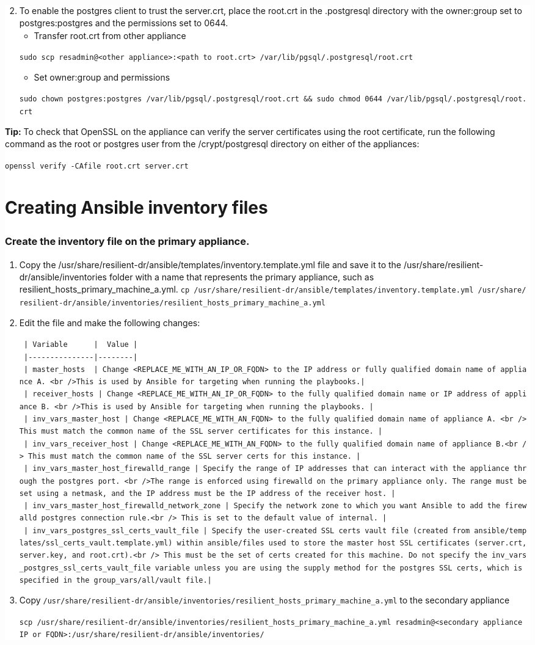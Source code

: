    2. To enable the postgres client to trust the server.crt, place the root.crt in the .postgresql directory with the owner:group set to postgres:postgres and the permissions set to 0644.
        - Transfer root.crt from other appliance
        ```
        sudo scp resadmin@<other appliance>:<path to root.crt> /var/lib/pgsql/.postgresql/root.crt
        ```
        - Set owner:group and permissions
        ```
        sudo chown postgres:postgres /var/lib/pgsql/.postgresql/root.crt && sudo chmod 0644 /var/lib/pgsql/.postgresql/root.crt
        ```

**Tip:** To check that OpenSSL on the appliance can verify the server certificates using the root certificate, run the following command as the root or postgres user from the /crypt/postgresql directory on either of the appliances:
```
openssl verify -CAfile root.crt server.crt
```

# Creating Ansible inventory files
### Create the inventory file on the primary appliance.
1. Copy the /usr/share/resilient-dr/ansible/templates/inventory.template.yml file and save it to the /usr/share/resilient-dr/ansible/inventories folder with a name that represents the primary appliance, such as resilient_hosts_primary_machine_a.yml.
        ```
        cp /usr/share/resilient-dr/ansible/templates/inventory.template.yml /usr/share/resilient-dr/ansible/inventories/resilient_hosts_primary_machine_a.yml
        ```
   
2. Edit the file and make the following changes:
        
        | Variable      |  Value |
        |---------------|--------|
        | master_hosts  | Change <REPLACE_ME_WITH_AN_IP_OR_FQDN> to the IP address or fully qualified domain name of appliance A. <br />This is used by Ansible for targeting when running the playbooks.|
        | receiver_hosts | Change <REPLACE_ME_WITH_AN_IP_OR_FQDN> to the fully qualified domain name or IP address of appliance B. <br />This is used by Ansible for targeting when running the playbooks. |
        | inv_vars_master_host | Change <REPLACE_ME_WITH_AN_FQDN> to the fully qualified domain name of appliance A. <br /> This must match the common name of the SSL server certificates for this instance. |
        | inv_vars_receiver_host | Change <REPLACE_ME_WITH_AN_FQDN> to the fully qualified domain name of appliance B.<br /> This must match the common name of the SSL server certs for this instance. |
        | inv_vars_master_host_firewalld_range | Specify the range of IP addresses that can interact with the appliance through the postgres port. <br />The range is enforced using firewalld on the primary appliance only. The range must be set using a netmask, and the IP address must be the IP address of the receiver host. |
        | inv_vars_master_host_firewalld_network_zone | Specify the network zone to which you want Ansible to add the firewalld postgres connection rule.<br /> This is set to the default value of internal. |
        | inv_vars_postgres_ssl_certs_vault_file | Specify the user-created SSL certs vault file (created from ansible/templates/ssl_certs_vault.template.yml) within ansible/files used to store the master host SSL certificates (server.crt, server.key, and root.crt).<br /> This must be the set of certs created for this machine. Do not specify the inv_vars_postgres_ssl_certs_vault_file variable unless you are using the supply method for the postgres SSL certs, which is specified in the group_vars/all/vault file.|
    

3. Copy ```/usr/share/resilient-dr/ansible/inventories/resilient_hosts_primary_machine_a.yml``` to the secondary appliance
    ```
    scp /usr/share/resilient-dr/ansible/inventories/resilient_hosts_primary_machine_a.yml resadmin@<secondary appliance IP or FQDN>:/usr/share/resilient-dr/ansible/inventories/
    ```
